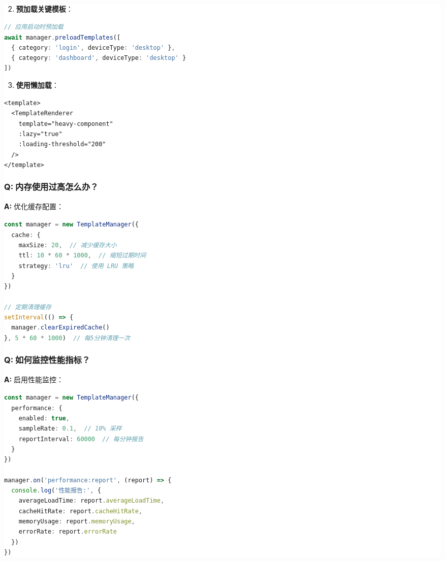 2. **预加载关键模板**：
```typescript
// 应用启动时预加载
await manager.preloadTemplates([
  { category: 'login', deviceType: 'desktop' },
  { category: 'dashboard', deviceType: 'desktop' }
])
```

3. **使用懒加载**：
```vue
<template>
  <TemplateRenderer 
    template="heavy-component"
    :lazy="true"
    :loading-threshold="200"
  />
</template>
```

### Q: 内存使用过高怎么办？

**A:** 优化缓存配置：

```typescript
const manager = new TemplateManager({
  cache: {
    maxSize: 20,  // 减少缓存大小
    ttl: 10 * 60 * 1000,  // 缩短过期时间
    strategy: 'lru'  // 使用 LRU 策略
  }
})

// 定期清理缓存
setInterval(() => {
  manager.clearExpiredCache()
}, 5 * 60 * 1000)  // 每5分钟清理一次
```

### Q: 如何监控性能指标？

**A:** 启用性能监控：

```typescript
const manager = new TemplateManager({
  performance: {
    enabled: true,
    sampleRate: 0.1,  // 10% 采样
    reportInterval: 60000  // 每分钟报告
  }
})

manager.on('performance:report', (report) => {
  console.log('性能报告:', {
    averageLoadTime: report.averageLoadTime,
    cacheHitRate: report.cacheHitRate,
    memoryUsage: report.memoryUsage,
    errorRate: report.errorRate
  })
})
```
